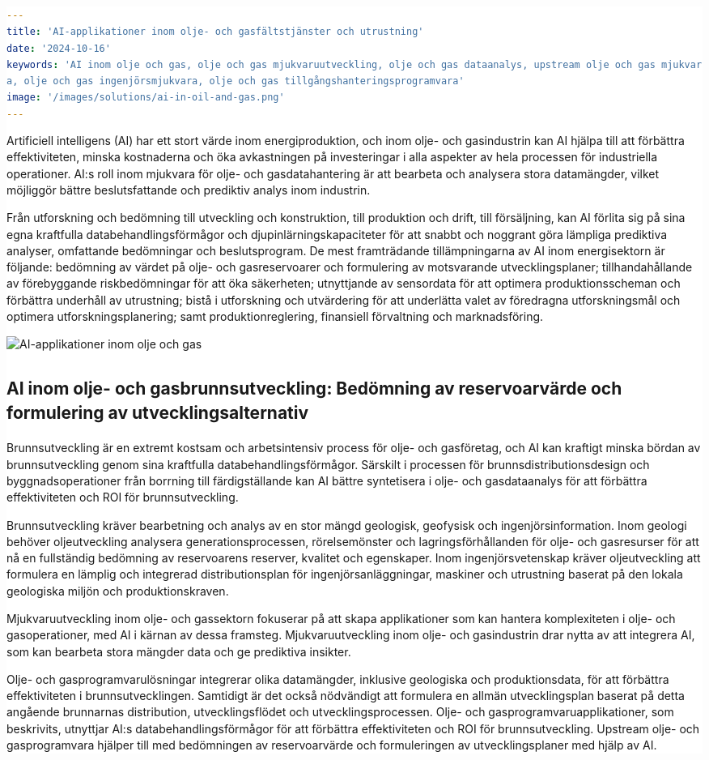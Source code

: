 ```yaml
---
title: 'AI-applikationer inom olje- och gasfältstjänster och utrustning'
date: '2024-10-16'
keywords: 'AI inom olje och gas, olje och gas mjukvaruutveckling, olje och gas dataanalys, upstream olje och gas mjukvara, olje och gas ingenjörsmjukvara, olje och gas tillgångshanteringsprogramvara'
image: '/images/solutions/ai-in-oil-and-gas.png'
---
```


Artificiell intelligens (AI) har ett stort värde inom energiproduktion, och inom olje- och gasindustrin kan AI hjälpa till att förbättra effektiviteten, minska kostnaderna och öka avkastningen på investeringar i alla aspekter av hela processen för industriella operationer. AI:s roll inom mjukvara för olje- och gasdatahantering är att bearbeta och analysera stora datamängder, vilket möjliggör bättre beslutsfattande och prediktiv analys inom industrin.

Från utforskning och bedömning till utveckling och konstruktion, till produktion och drift, till försäljning, kan AI förlita sig på sina egna kraftfulla databehandlingsförmågor och djupinlärningskapaciteter för att snabbt och noggrant göra lämpliga prediktiva analyser, omfattande bedömningar och beslutsprogram. De mest framträdande tillämpningarna av AI inom energisektorn är följande: bedömning av värdet på olje- och gasreservoarer och formulering av motsvarande utvecklingsplaner; tillhandahållande av förebyggande riskbedömningar för att öka säkerheten; utnyttjande av sensordata för att optimera produktionsscheman och förbättra underhåll av utrustning; bistå i utforskning och utvärdering för att underlätta valet av föredragna utforskningsmål och optimera utforskningsplanering; samt produktionreglering, finansiell förvaltning och marknadsföring.

![AI-applikationer inom olje och gas](/images/solutions/ai-in-oil-and-gas.png)

## AI inom olje- och gasbrunnsutveckling: Bedömning av reservoarvärde och formulering av utvecklingsalternativ

Brunnsutveckling är en extremt kostsam och arbetsintensiv process för olje- och gasföretag, och AI kan kraftigt minska bördan av brunnsutveckling genom sina kraftfulla databehandlingsförmågor. Särskilt i processen för brunnsdistributionsdesign och byggnadsoperationer från borrning till färdigställande kan AI bättre syntetisera i olje- och gasdataanalys för att förbättra effektiviteten och ROI för brunnsutveckling.

Brunnsutveckling kräver bearbetning och analys av en stor mängd geologisk, geofysisk och ingenjörsinformation. Inom geologi behöver oljeutveckling analysera generationsprocessen, rörelsemönster och lagringsförhållanden för olje- och gasresurser för att nå en fullständig bedömning av reservoarens reserver, kvalitet och egenskaper. Inom ingenjörsvetenskap kräver oljeutveckling att formulera en lämplig och integrerad distributionsplan för ingenjörsanläggningar, maskiner och utrustning baserat på den lokala geologiska miljön och produktionskraven.

Mjukvaruutveckling inom olje- och gassektorn fokuserar på att skapa applikationer som kan hantera komplexiteten i olje- och gasoperationer, med AI i kärnan av dessa framsteg. Mjukvaruutveckling inom olje- och gasindustrin drar nytta av att integrera AI, som kan bearbeta stora mängder data och ge prediktiva insikter.

Olje- och gasprogramvarulösningar integrerar olika datamängder, inklusive geologiska och produktionsdata, för att förbättra effektiviteten i brunnsutvecklingen. Samtidigt är det också nödvändigt att formulera en allmän utvecklingsplan baserat på detta angående brunnarnas distribution, utvecklingsflödet och utvecklingsprocessen. Olje- och gasprogramvaruapplikationer, som beskrivits, utnyttjar AI:s databehandlingsförmågor för att förbättra effektiviteten och ROI för brunnsutveckling. Upstream olje- och gasprogramvara hjälper till med bedömningen av reservoarvärde och formuleringen av utvecklingsplaner med hjälp av AI.
